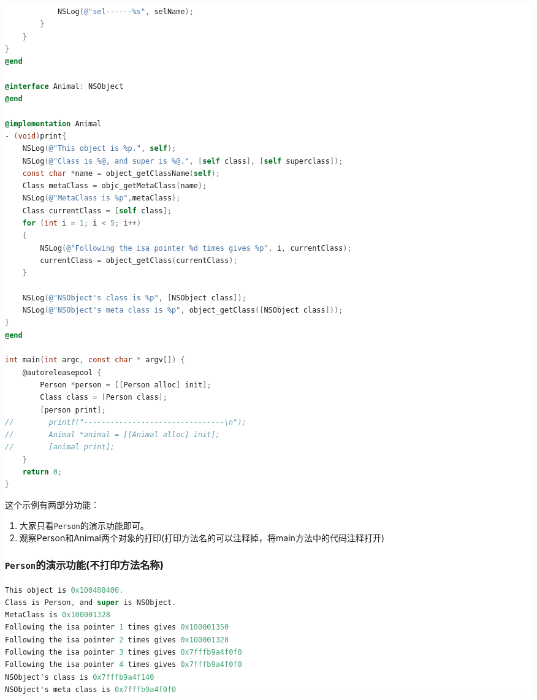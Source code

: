 ```Objective-C
            NSLog(@"sel------%s", selName);
        }
    }
}
@end

@interface Animal: NSObject
@end

@implementation Animal
- (void)print{
    NSLog(@"This object is %p.", self);
    NSLog(@"Class is %@, and super is %@.", [self class], [self superclass]);
    const char *name = object_getClassName(self);
    Class metaClass = objc_getMetaClass(name);
    NSLog(@"MetaClass is %p",metaClass);
    Class currentClass = [self class];
    for (int i = 1; i < 5; i++)
    {
        NSLog(@"Following the isa pointer %d times gives %p", i, currentClass);
        currentClass = object_getClass(currentClass);
    }

    NSLog(@"NSObject's class is %p", [NSObject class]);
    NSLog(@"NSObject's meta class is %p", object_getClass([NSObject class]));
}
@end

int main(int argc, const char * argv[]) {
    @autoreleasepool {
        Person *person = [[Person alloc] init];
        Class class = [Person class];
        [person print];
//        printf("--------------------------------\n");
//        Animal *animal = [[Animal alloc] init];
//        [animal print];
    }
    return 0;
}

```

这个示例有两部分功能：
1. 大家只看`Person`的演示功能即可。
2. 观察Person和Animal两个对象的打印(打印方法名的可以注释掉，将main方法中的代码注释打开)

### `Person`的演示功能(不打印方法名称)

```Objective-C
This object is 0x100408400.
Class is Person, and super is NSObject.
MetaClass is 0x100001328
Following the isa pointer 1 times gives 0x100001350
Following the isa pointer 2 times gives 0x100001328
Following the isa pointer 3 times gives 0x7fffb9a4f0f0
Following the isa pointer 4 times gives 0x7fffb9a4f0f0
NSObject's class is 0x7fffb9a4f140
NSObject's meta class is 0x7fffb9a4f0f0
```
